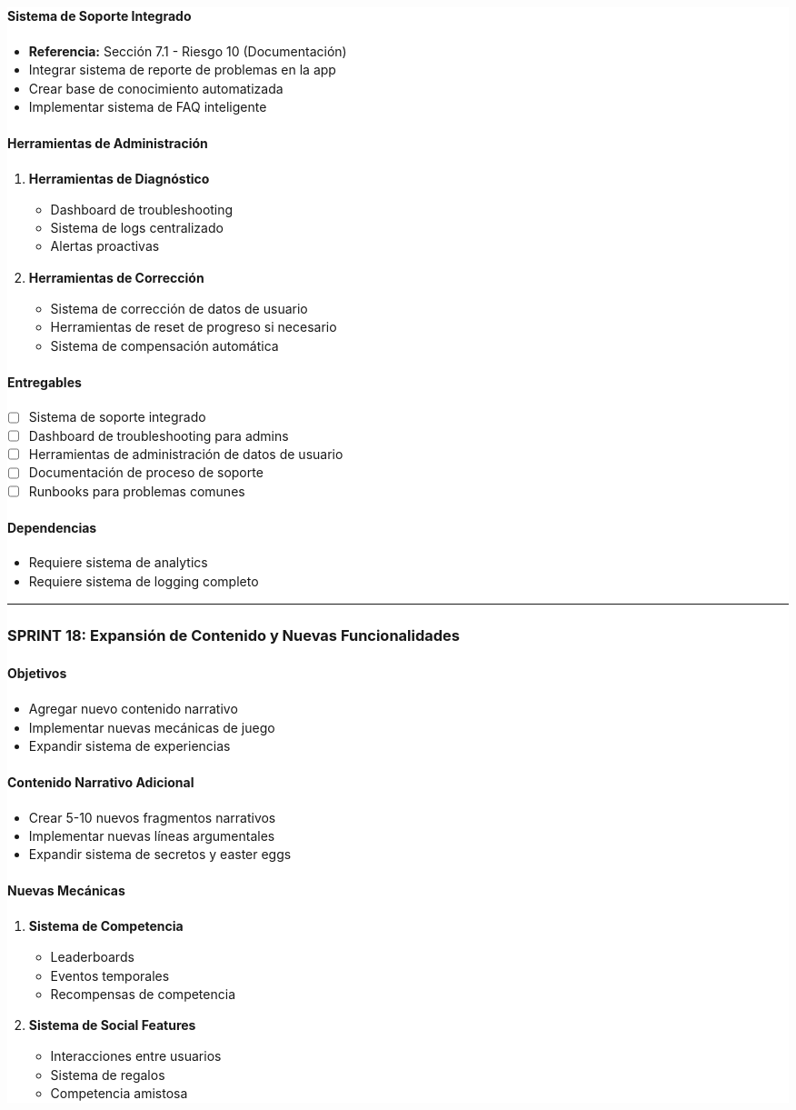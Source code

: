 #### Sistema de Soporte Integrado
- **Referencia:** Sección 7.1 - Riesgo 10 (Documentación)
- Integrar sistema de reporte de problemas en la app
- Crear base de conocimiento automatizada
- Implementar sistema de FAQ inteligente

#### Herramientas de Administración
1. **Herramientas de Diagnóstico**
   - Dashboard de troubleshooting
   - Sistema de logs centralizado
   - Alertas proactivas

2. **Herramientas de Corrección**
   - Sistema de corrección de datos de usuario
   - Herramientas de reset de progreso si necesario
   - Sistema de compensación automática

#### Entregables
- [ ] Sistema de soporte integrado
- [ ] Dashboard de troubleshooting para admins
- [ ] Herramientas de administración de datos de usuario
- [ ] Documentación de proceso de soporte
- [ ] Runbooks para problemas comunes

#### Dependencias
- Requiere sistema de analytics
- Requiere sistema de logging completo

---

### SPRINT 18: Expansión de Contenido y Nuevas Funcionalidades

#### Objetivos
- Agregar nuevo contenido narrativo
- Implementar nuevas mecánicas de juego
- Expandir sistema de experiencias

#### Contenido Narrativo Adicional
- Crear 5-10 nuevos fragmentos narrativos
- Implementar nuevas líneas argumentales
- Expandir sistema de secretos y easter eggs

#### Nuevas Mecánicas
1. **Sistema de Competencia**
   - Leaderboards
   - Eventos temporales
   - Recompensas de competencia

2. **Sistema de Social Features**
   - Interacciones entre usuarios
   - Sistema de regalos
   - Competencia amistosa
